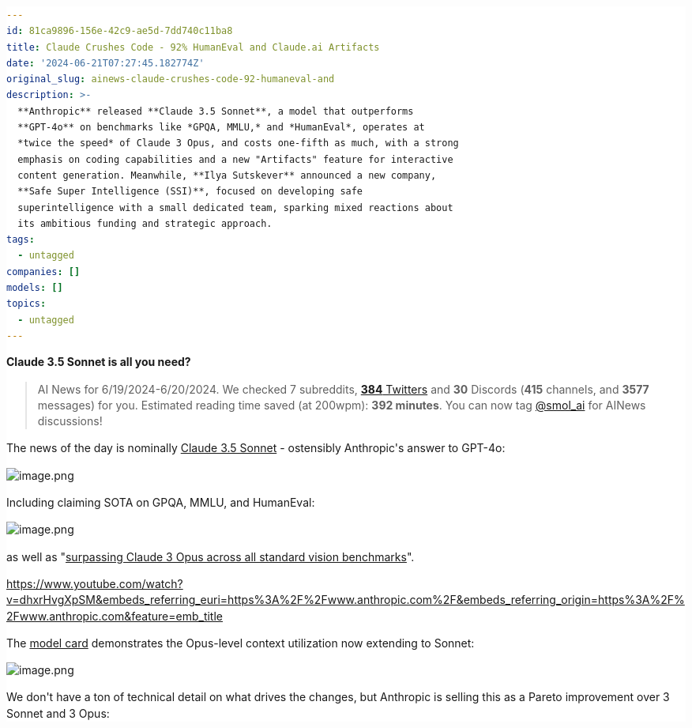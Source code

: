 ```yaml
---
id: 81ca9896-156e-42c9-ae5d-7dd740c11ba8
title: Claude Crushes Code - 92% HumanEval and Claude.ai Artifacts
date: '2024-06-21T07:27:45.182774Z'
original_slug: ainews-claude-crushes-code-92-humaneval-and
description: >-
  **Anthropic** released **Claude 3.5 Sonnet**, a model that outperforms
  **GPT-4o** on benchmarks like *GPQA, MMLU,* and *HumanEval*, operates at
  *twice the speed* of Claude 3 Opus, and costs one-fifth as much, with a strong
  emphasis on coding capabilities and a new "Artifacts" feature for interactive
  content generation. Meanwhile, **Ilya Sutskever** announced a new company,
  **Safe Super Intelligence (SSI)**, focused on developing safe
  superintelligence with a small dedicated team, sparking mixed reactions about
  its ambitious funding and strategic approach.
tags:
  - untagged
companies: []
models: []
topics:
  - untagged
---
```



**Claude 3.5 Sonnet is all you need?**

> AI News for 6/19/2024-6/20/2024.
We checked 7 subreddits, [**384** Twitters](https://twitter.com/i/lists/1585430245762441216) and **30** Discords (**415** channels, and **3577** messages) for you. 
Estimated reading time saved (at 200wpm): **392 minutes**. You can now tag [@smol_ai](https://x.com/smol_ai) for AINews discussions!

The news of the day is nominally [Claude 3.5 Sonnet](https://x.com/AnthropicAI/status/1803790676988920098) - ostensibly Anthropic's answer to GPT-4o:

 ![image.png](https://assets.buttondown.email/images/4797f203-e0e9-400a-8559-4c5750b6db5a.png?w=960&fit=max) 

Including claiming SOTA on GPQA, MMLU, and HumanEval:

 ![image.png](https://assets.buttondown.email/images/bb851f1b-63b5-4011-b88a-bfeb88f23a72.png?w=960&fit=max) 

as well as "[surpassing Claude 3 Opus across all standard vision benchmarks](https://x.com/AnthropicAI/status/1803790684857536522)".

https://www.youtube.com/watch?v=dhxrHvgXpSM&embeds_referring_euri=https%3A%2F%2Fwww.anthropic.com%2F&embeds_referring_origin=https%3A%2F%2Fwww.anthropic.com&feature=emb_title

The [model card](https://www-cdn.anthropic.com/fed9cc193a14b84131812372d8d5857f8f304c52/Model_Card_Claude_3_Addendum.pdf) demonstrates the Opus-level context utilization now extending to Sonnet:

 ![image.png](https://assets.buttondown.email/images/d9f417a7-7a67-44db-bce7-85987ac52a09.png?w=960&fit=max) 

We don't have a ton of technical detail on what drives the changes, but Anthropic is selling this as a Pareto improvement over 3 Sonnet and 3 Opus:
